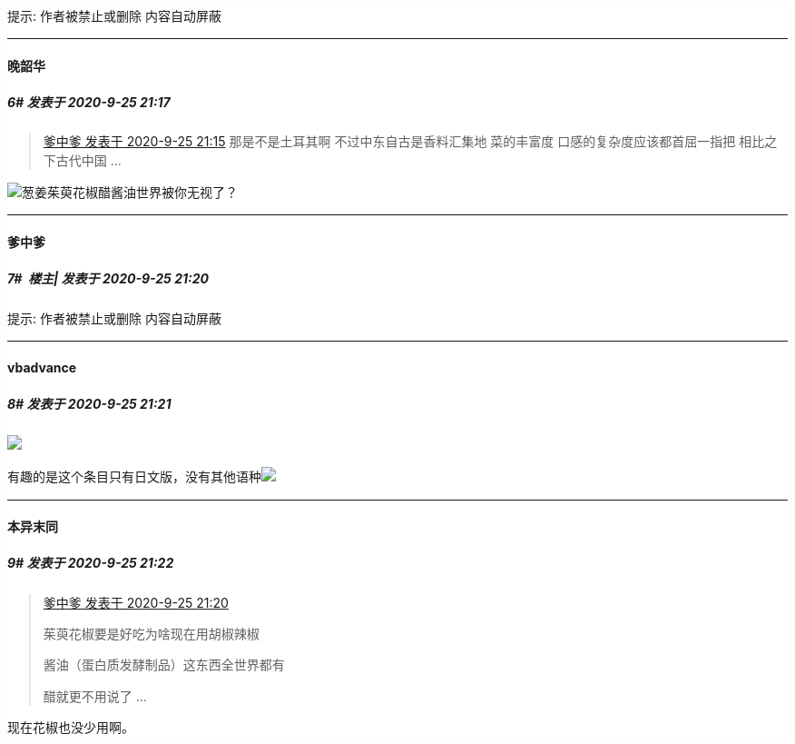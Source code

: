 提示: 作者被禁止或删除 内容自动屏蔽



-----

####  晚韶华  
##### 6#       发表于 2020-9-25 21:17



<blockquote><a href="httphttps://bbs.saraba1st.com/2b/forum.php?mod=redirect&amp;goto=findpost&amp;pid=48854289&amp;ptid=1961899" target="_blank">爹中爹 发表于 2020-9-25 21:15</a>
那是不是土耳其啊 不过中东自古是香料汇集地 菜的丰富度 口感的复杂度应该都首屈一指把 相比之下古代中国 ...</blockquote>
<img src="https://static.saraba1st.com/image/smiley/face2017/049.png" referrerpolicy="no-referrer">葱姜茱萸花椒醋酱油世界被你无视了？







-----

####  爹中爹  
##### 7#         楼主| 发表于 2020-9-25 21:20

提示: 作者被禁止或删除 内容自动屏蔽



-----

####  vbadvance  
##### 8#       发表于 2020-9-25 21:21



<img src="https://s1.ax1x.com/2020/09/25/0CB8u4.png" referrerpolicy="no-referrer">

有趣的是这个条目只有日文版，没有其他语种<img src="https://static.saraba1st.com/image/smiley/face2017/070.png" referrerpolicy="no-referrer">







-----

####  本异末同  
##### 9#       发表于 2020-9-25 21:22



<blockquote><a href="httphttps://bbs.saraba1st.com/2b/forum.php?mod=redirect&amp;goto=findpost&amp;pid=48854357&amp;ptid=1961899" target="_blank">爹中爹 发表于 2020-9-25 21:20</a>

茱萸花椒要是好吃为啥现在用胡椒辣椒

酱油（蛋白质发酵制品）这东西全世界都有

醋就更不用说了 ...</blockquote>
现在花椒也没少用啊。
